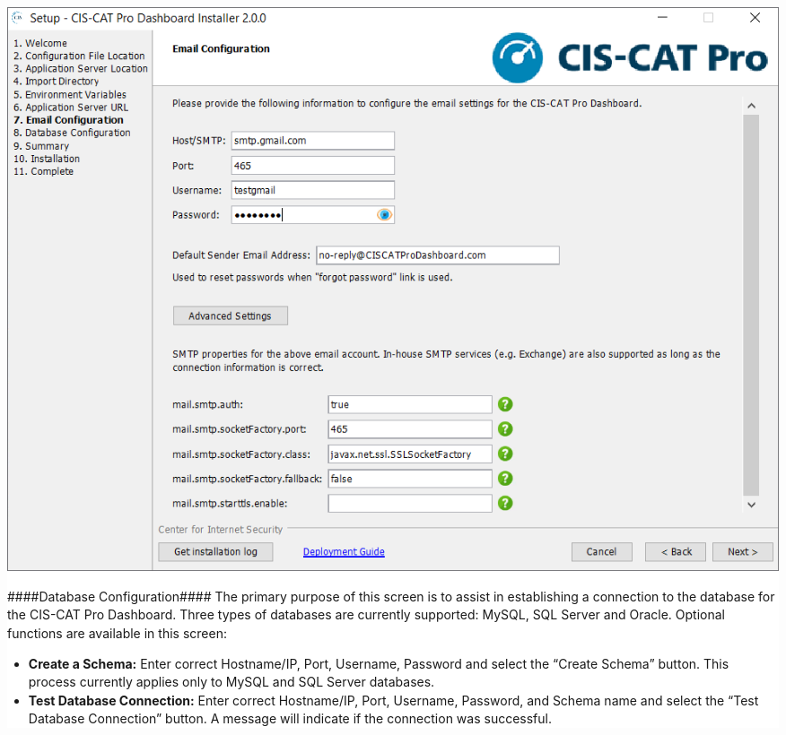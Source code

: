 ![](img/InstallerEmailConfig.png)

####Database Configuration####
The primary purpose of this screen is to assist in establishing a connection to the database for the CIS-CAT Pro Dashboard. Three types of databases are currently supported: MySQL, SQL Server and Oracle. Optional functions are available in this screen:

 - **Create a Schema:** Enter correct Hostname/IP, Port, Username, Password and select the “Create Schema” button. This process currently applies only to MySQL and SQL Server databases. 
 - **Test Database Connection:** Enter correct Hostname/IP, Port, Username, Password, and Schema name and select the “Test Database Connection” button. A message will indicate if the connection was successful.
